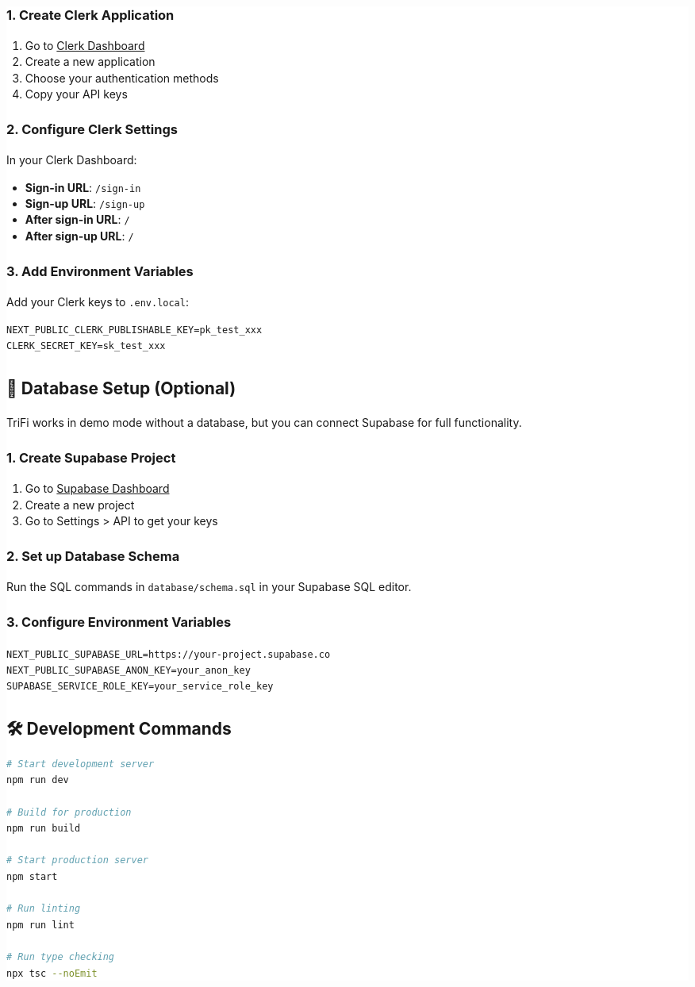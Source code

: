 ### 1. Create Clerk Application

1. Go to [Clerk Dashboard](https://dashboard.clerk.com/)
2. Create a new application
3. Choose your authentication methods
4. Copy your API keys

### 2. Configure Clerk Settings

In your Clerk Dashboard:

- **Sign-in URL**: `/sign-in`
- **Sign-up URL**: `/sign-up` 
- **After sign-in URL**: `/`
- **After sign-up URL**: `/`

### 3. Add Environment Variables

Add your Clerk keys to `.env.local`:

```env
NEXT_PUBLIC_CLERK_PUBLISHABLE_KEY=pk_test_xxx
CLERK_SECRET_KEY=sk_test_xxx
```

## 💾 Database Setup (Optional)

TriFi works in demo mode without a database, but you can connect Supabase for full functionality.

### 1. Create Supabase Project

1. Go to [Supabase Dashboard](https://supabase.com/dashboard)
2. Create a new project
3. Go to Settings > API to get your keys

### 2. Set up Database Schema

Run the SQL commands in `database/schema.sql` in your Supabase SQL editor.

### 3. Configure Environment Variables

```env
NEXT_PUBLIC_SUPABASE_URL=https://your-project.supabase.co
NEXT_PUBLIC_SUPABASE_ANON_KEY=your_anon_key
SUPABASE_SERVICE_ROLE_KEY=your_service_role_key
```

## 🛠️ Development Commands

```bash
# Start development server
npm run dev

# Build for production
npm run build

# Start production server
npm start

# Run linting
npm run lint

# Run type checking
npx tsc --noEmit
```
